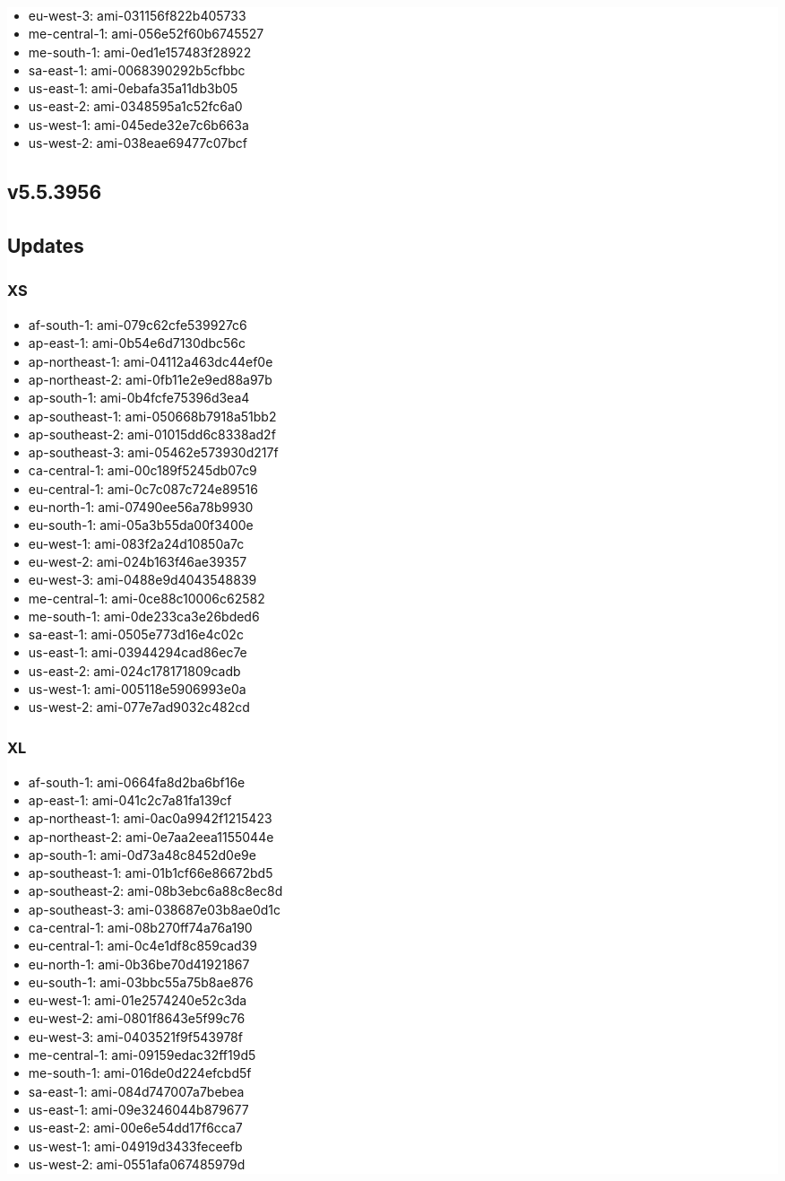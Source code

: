 - eu-west-3: ami-031156f822b405733
- me-central-1: ami-056e52f60b6745527
- me-south-1: ami-0ed1e157483f28922
- sa-east-1: ami-0068390292b5cfbbc
- us-east-1: ami-0ebafa35a11db3b05
- us-east-2: ami-0348595a1c52fc6a0
- us-west-1: ami-045ede32e7c6b663a
- us-west-2: ami-038eae69477c07bcf

## v5.5.3956

## Updates

### XS

- af-south-1: ami-079c62cfe539927c6
- ap-east-1: ami-0b54e6d7130dbc56c
- ap-northeast-1: ami-04112a463dc44ef0e
- ap-northeast-2: ami-0fb11e2e9ed88a97b
- ap-south-1: ami-0b4fcfe75396d3ea4
- ap-southeast-1: ami-050668b7918a51bb2
- ap-southeast-2: ami-01015dd6c8338ad2f
- ap-southeast-3: ami-05462e573930d217f
- ca-central-1: ami-00c189f5245db07c9
- eu-central-1: ami-0c7c087c724e89516
- eu-north-1: ami-07490ee56a78b9930
- eu-south-1: ami-05a3b55da00f3400e
- eu-west-1: ami-083f2a24d10850a7c
- eu-west-2: ami-024b163f46ae39357
- eu-west-3: ami-0488e9d4043548839
- me-central-1: ami-0ce88c10006c62582
- me-south-1: ami-0de233ca3e26bded6
- sa-east-1: ami-0505e773d16e4c02c
- us-east-1: ami-03944294cad86ec7e
- us-east-2: ami-024c178171809cadb
- us-west-1: ami-005118e5906993e0a
- us-west-2: ami-077e7ad9032c482cd

### XL

- af-south-1: ami-0664fa8d2ba6bf16e
- ap-east-1: ami-041c2c7a81fa139cf
- ap-northeast-1: ami-0ac0a9942f1215423
- ap-northeast-2: ami-0e7aa2eea1155044e
- ap-south-1: ami-0d73a48c8452d0e9e
- ap-southeast-1: ami-01b1cf66e86672bd5
- ap-southeast-2: ami-08b3ebc6a88c8ec8d
- ap-southeast-3: ami-038687e03b8ae0d1c
- ca-central-1: ami-08b270ff74a76a190
- eu-central-1: ami-0c4e1df8c859cad39
- eu-north-1: ami-0b36be70d41921867
- eu-south-1: ami-03bbc55a75b8ae876
- eu-west-1: ami-01e2574240e52c3da
- eu-west-2: ami-0801f8643e5f99c76
- eu-west-3: ami-0403521f9f543978f
- me-central-1: ami-09159edac32ff19d5
- me-south-1: ami-016de0d224efcbd5f
- sa-east-1: ami-084d747007a7bebea
- us-east-1: ami-09e3246044b879677
- us-east-2: ami-00e6e54dd17f6cca7
- us-west-1: ami-04919d3433feceefb
- us-west-2: ami-0551afa067485979d
